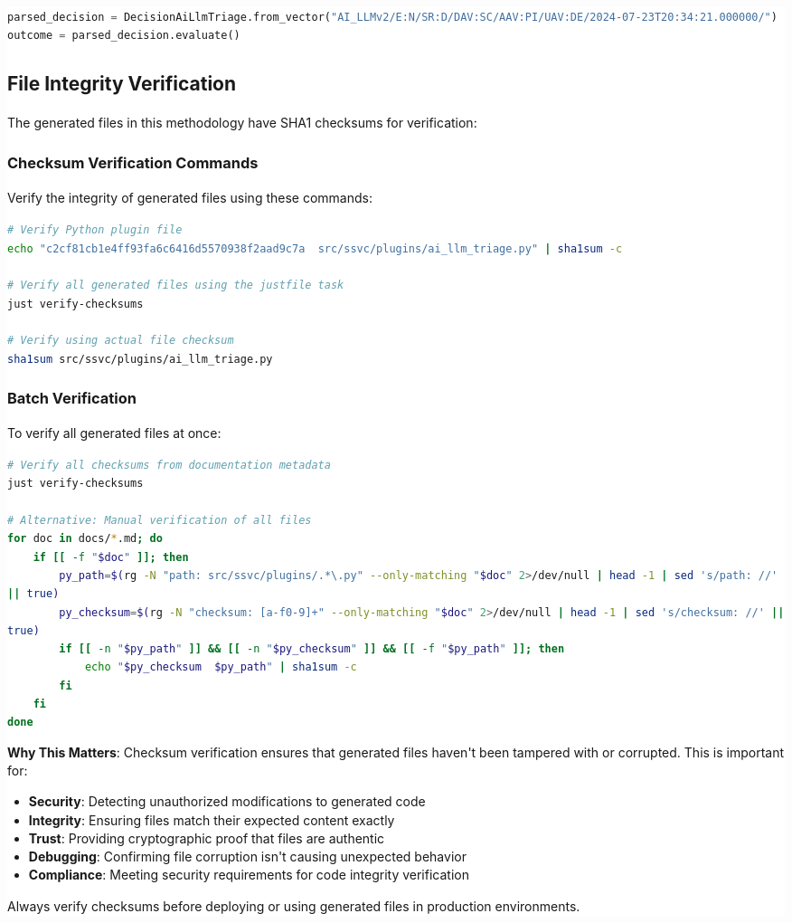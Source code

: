 ```python
parsed_decision = DecisionAiLlmTriage.from_vector("AI_LLMv2/E:N/SR:D/DAV:SC/AAV:PI/UAV:DE/2024-07-23T20:34:21.000000/")
outcome = parsed_decision.evaluate()
```

## File Integrity Verification

The generated files in this methodology have SHA1 checksums for verification:

### Checksum Verification Commands

Verify the integrity of generated files using these commands:

```bash
# Verify Python plugin file
echo "c2cf81cb1e4ff93fa6c6416d5570938f2aad9c7a  src/ssvc/plugins/ai_llm_triage.py" | sha1sum -c

# Verify all generated files using the justfile task
just verify-checksums

# Verify using actual file checksum  
sha1sum src/ssvc/plugins/ai_llm_triage.py
```

### Batch Verification

To verify all generated files at once:

```bash
# Verify all checksums from documentation metadata
just verify-checksums

# Alternative: Manual verification of all files
for doc in docs/*.md; do
    if [[ -f "$doc" ]]; then
        py_path=$(rg -N "path: src/ssvc/plugins/.*\.py" --only-matching "$doc" 2>/dev/null | head -1 | sed 's/path: //' || true)
        py_checksum=$(rg -N "checksum: [a-f0-9]+" --only-matching "$doc" 2>/dev/null | head -1 | sed 's/checksum: //' || true)
        if [[ -n "$py_path" ]] && [[ -n "$py_checksum" ]] && [[ -f "$py_path" ]]; then
            echo "$py_checksum  $py_path" | sha1sum -c
        fi
    fi
done
```

**Why This Matters**: Checksum verification ensures that generated files haven't been tampered with or corrupted. This is important for:
- **Security**: Detecting unauthorized modifications to generated code
- **Integrity**: Ensuring files match their expected content exactly  
- **Trust**: Providing cryptographic proof that files are authentic
- **Debugging**: Confirming file corruption isn't causing unexpected behavior
- **Compliance**: Meeting security requirements for code integrity verification

Always verify checksums before deploying or using generated files in production environments.
